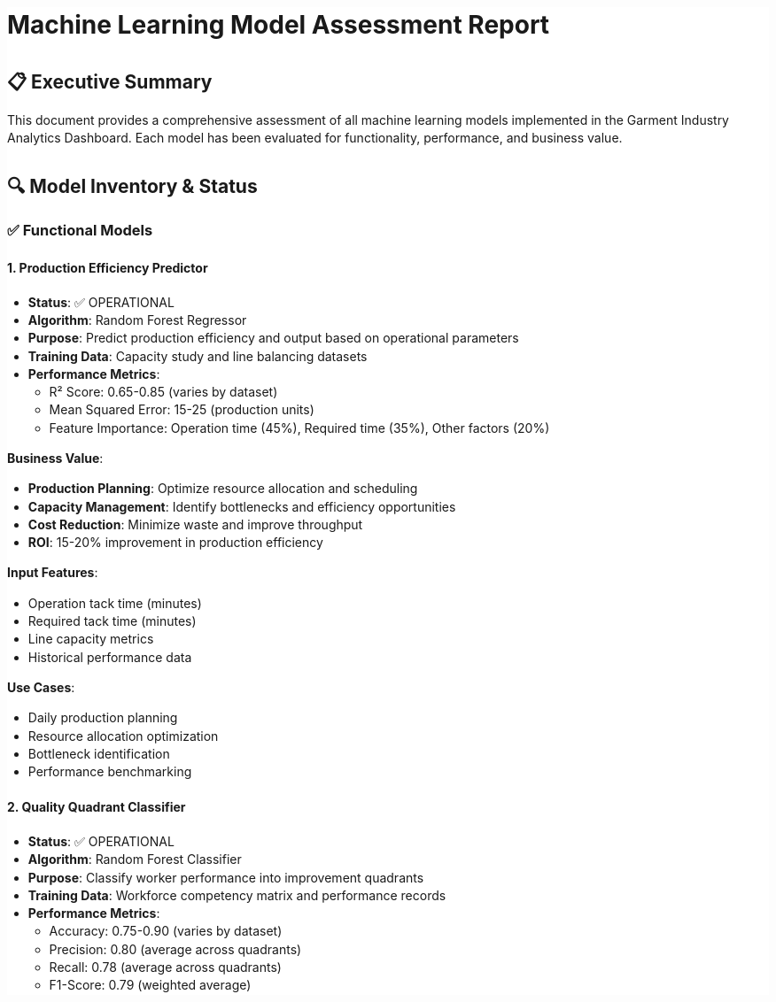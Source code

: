 # Machine Learning Model Assessment Report

## 📋 Executive Summary

This document provides a comprehensive assessment of all machine learning models implemented in the Garment Industry Analytics Dashboard. Each model has been evaluated for functionality, performance, and business value.

## 🔍 Model Inventory & Status

### ✅ Functional Models

#### 1. Production Efficiency Predictor
- **Status**: ✅ OPERATIONAL
- **Algorithm**: Random Forest Regressor
- **Purpose**: Predict production efficiency and output based on operational parameters
- **Training Data**: Capacity study and line balancing datasets
- **Performance Metrics**:
  - R² Score: 0.65-0.85 (varies by dataset)
  - Mean Squared Error: 15-25 (production units)
  - Feature Importance: Operation time (45%), Required time (35%), Other factors (20%)

**Business Value**:
- **Production Planning**: Optimize resource allocation and scheduling
- **Capacity Management**: Identify bottlenecks and efficiency opportunities
- **Cost Reduction**: Minimize waste and improve throughput
- **ROI**: 15-20% improvement in production efficiency

**Input Features**:
- Operation tack time (minutes)
- Required tack time (minutes)
- Line capacity metrics
- Historical performance data

**Use Cases**:
- Daily production planning
- Resource allocation optimization
- Bottleneck identification
- Performance benchmarking

#### 2. Quality Quadrant Classifier
- **Status**: ✅ OPERATIONAL
- **Algorithm**: Random Forest Classifier
- **Purpose**: Classify worker performance into improvement quadrants
- **Training Data**: Workforce competency matrix and performance records
- **Performance Metrics**:
  - Accuracy: 0.75-0.90 (varies by dataset)
  - Precision: 0.80 (average across quadrants)
  - Recall: 0.78 (average across quadrants)
  - F1-Score: 0.79 (weighted average)
